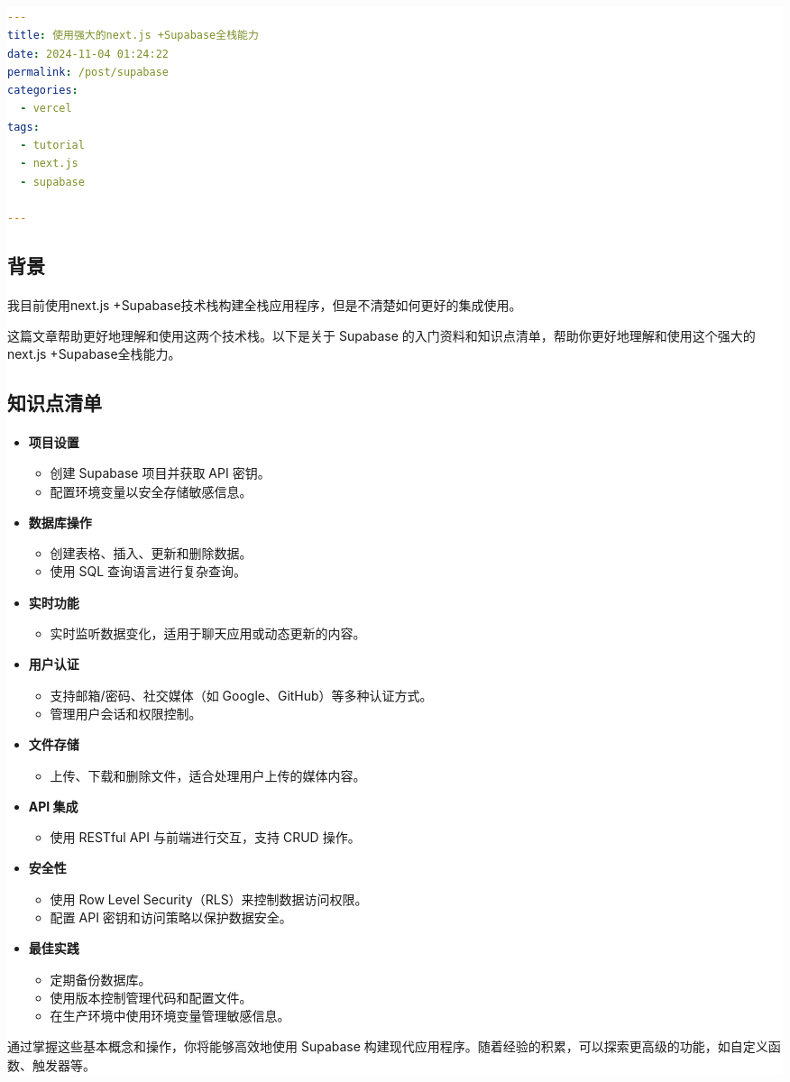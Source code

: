 ```yaml
---
title: 使用强大的next.js +Supabase全栈能力
date: 2024-11-04 01:24:22
permalink: /post/supabase
categories:
  - vercel
tags:
  - tutorial
  - next.js
  - supabase
  
---
```


## 背景

我目前使用next.js +Supabase技术栈构建全栈应用程序，但是不清楚如何更好的集成使用。

这篇文章帮助更好地理解和使用这两个技术栈。以下是关于 Supabase 的入门资料和知识点清单，帮助你更好地理解和使用这个强大的next.js +Supabase全栈能力。

## 知识点清单

- **项目设置**
  - 创建 Supabase 项目并获取 API 密钥。
  - 配置环境变量以安全存储敏感信息。

- **数据库操作**
  - 创建表格、插入、更新和删除数据。
  - 使用 SQL 查询语言进行复杂查询。

- **实时功能**
  - 实时监听数据变化，适用于聊天应用或动态更新的内容。

- **用户认证**
  - 支持邮箱/密码、社交媒体（如 Google、GitHub）等多种认证方式。
  - 管理用户会话和权限控制。

- **文件存储**
  - 上传、下载和删除文件，适合处理用户上传的媒体内容。

- **API 集成**
  - 使用 RESTful API 与前端进行交互，支持 CRUD 操作。

- **安全性**
  - 使用 Row Level Security（RLS）来控制数据访问权限。
  - 配置 API 密钥和访问策略以保护数据安全。

- **最佳实践**
  - 定期备份数据库。
  - 使用版本控制管理代码和配置文件。
  - 在生产环境中使用环境变量管理敏感信息。

通过掌握这些基本概念和操作，你将能够高效地使用 Supabase 构建现代应用程序。随着经验的积累，可以探索更高级的功能，如自定义函数、触发器等。
